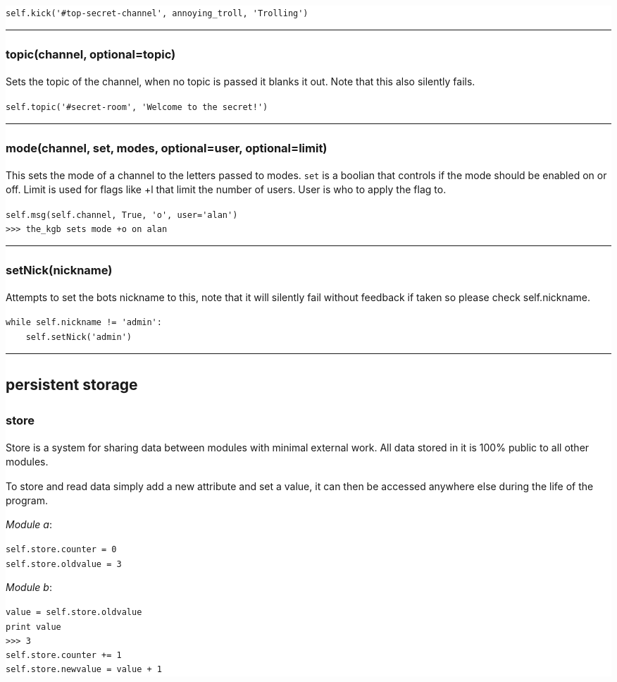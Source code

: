 ```
self.kick('#top-secret-channel', annoying_troll, 'Trolling')
```
***
### topic(channel, optional=topic)
Sets the topic of the channel, when no topic is passed it blanks it out. Note that this also silently fails.

```
self.topic('#secret-room', 'Welcome to the secret!')
```
***
### mode(channel, set, modes, optional=user, optional=limit)
This sets the mode of a channel to the letters passed to modes. `set` is a boolian that controls if the mode should be enabled on or off. Limit is used for flags like +l that limit the number of users. User is who to apply the flag to.

```
self.msg(self.channel, True, 'o', user='alan')
>>> the_kgb sets mode +o on alan
```
***
### setNick(nickname)
Attempts to set the bots nickname to this, note that it will silently fail without feedback if taken so please check self.nickname.

```
while self.nickname != 'admin':
	self.setNick('admin')

```
***
## persistent storage

### store
Store is a system for sharing data between modules with minimal external work. All data stored in it is 100% public to all other modules.

To store and read data simply add a new attribute and set a value, it can then be accessed anywhere else during the life of the program.

*Module a*:

```
self.store.counter = 0
self.store.oldvalue = 3
```

*Module b*:

```
value = self.store.oldvalue
print value
>>> 3
self.store.counter += 1
self.store.newvalue = value + 1
```
